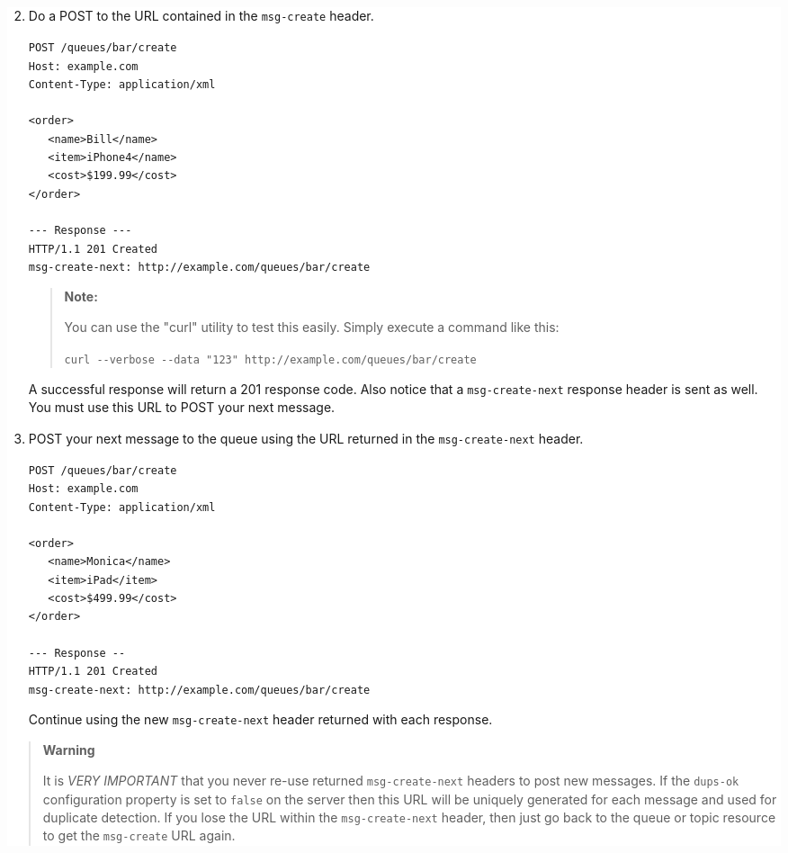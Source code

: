 2.  Do a POST to the URL contained in the `msg-create` header.

    ```
    POST /queues/bar/create
    Host: example.com
    Content-Type: application/xml

    <order>
       <name>Bill</name>
       <item>iPhone4</name>
       <cost>$199.99</cost>
    </order>

    --- Response ---
    HTTP/1.1 201 Created
    msg-create-next: http://example.com/queues/bar/create
    ```

    > **Note:**
    >
    > You can use the "curl" utility to test this easily. Simply execute
    > a command like this:
    >
    >     curl --verbose --data "123" http://example.com/queues/bar/create

    A successful response will return a 201 response code. Also notice
    that a `msg-create-next` response header is sent as well. You must
    use this URL to POST your next message.

3.  POST your next message to the queue using the URL returned in the
    `msg-create-next` header.

    ```
    POST /queues/bar/create
    Host: example.com
    Content-Type: application/xml

    <order>
       <name>Monica</name>
       <item>iPad</item>
       <cost>$499.99</cost>
    </order>

    --- Response --
    HTTP/1.1 201 Created
    msg-create-next: http://example.com/queues/bar/create
    ```

    Continue using the new `msg-create-next` header returned with each
    response.

> **Warning**
>
> It is *VERY IMPORTANT* that you never re-use returned
> `msg-create-next` headers to post new messages. If the `dups-ok`
> configuration property is set to `false` on the server then this URL
> will be uniquely generated for each message and used for duplicate
> detection. If you lose the URL within the `msg-create-next` header,
> then just go back to the queue or topic resource to get the
> `msg-create` URL again.
